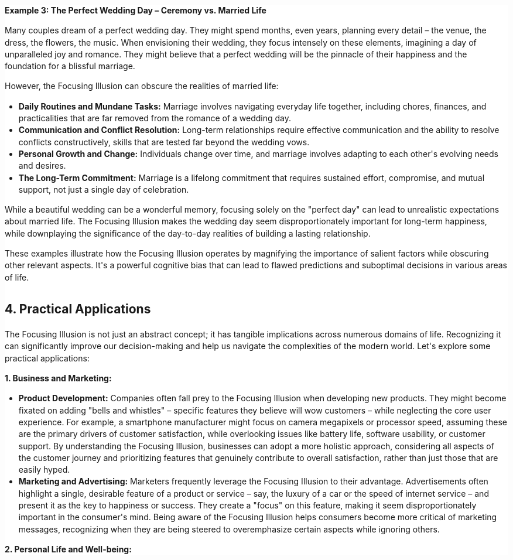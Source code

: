 **Example 3: The Perfect Wedding Day – Ceremony vs. Married Life**

Many couples dream of a perfect wedding day.  They might spend months, even years, planning every detail – the venue, the dress, the flowers, the music.  When envisioning their wedding, they focus intensely on these elements, imagining a day of unparalleled joy and romance. They might believe that a perfect wedding will be the pinnacle of their happiness and the foundation for a blissful marriage.

However, the Focusing Illusion can obscure the realities of married life:

* **Daily Routines and Mundane Tasks:** Marriage involves navigating everyday life together, including chores, finances, and practicalities that are far removed from the romance of a wedding day.
* **Communication and Conflict Resolution:**  Long-term relationships require effective communication and the ability to resolve conflicts constructively, skills that are tested far beyond the wedding vows.
* **Personal Growth and Change:**  Individuals change over time, and marriage involves adapting to each other's evolving needs and desires.
* **The Long-Term Commitment:**  Marriage is a lifelong commitment that requires sustained effort, compromise, and mutual support, not just a single day of celebration.

While a beautiful wedding can be a wonderful memory, focusing solely on the "perfect day" can lead to unrealistic expectations about married life.  The Focusing Illusion makes the wedding day seem disproportionately important for long-term happiness, while downplaying the significance of the day-to-day realities of building a lasting relationship.

These examples illustrate how the Focusing Illusion operates by magnifying the importance of salient factors while obscuring other relevant aspects.  It's a powerful cognitive bias that can lead to flawed predictions and suboptimal decisions in various areas of life.

## 4. Practical Applications

The Focusing Illusion is not just an abstract concept; it has tangible implications across numerous domains of life. Recognizing it can significantly improve our decision-making and help us navigate the complexities of the modern world. Let's explore some practical applications:

**1. Business and Marketing:**

* **Product Development:** Companies often fall prey to the Focusing Illusion when developing new products. They might become fixated on adding "bells and whistles" – specific features they believe will wow customers – while neglecting the core user experience. For example, a smartphone manufacturer might focus on camera megapixels or processor speed, assuming these are the primary drivers of customer satisfaction, while overlooking issues like battery life, software usability, or customer support.  By understanding the Focusing Illusion, businesses can adopt a more holistic approach, considering all aspects of the customer journey and prioritizing features that genuinely contribute to overall satisfaction, rather than just those that are easily hyped.
* **Marketing and Advertising:** Marketers frequently leverage the Focusing Illusion to their advantage.  Advertisements often highlight a single, desirable feature of a product or service – say, the luxury of a car or the speed of internet service – and present it as the key to happiness or success. They create a "focus" on this feature, making it seem disproportionately important in the consumer's mind.  Being aware of the Focusing Illusion helps consumers become more critical of marketing messages, recognizing when they are being steered to overemphasize certain aspects while ignoring others.

**2. Personal Life and Well-being:**
